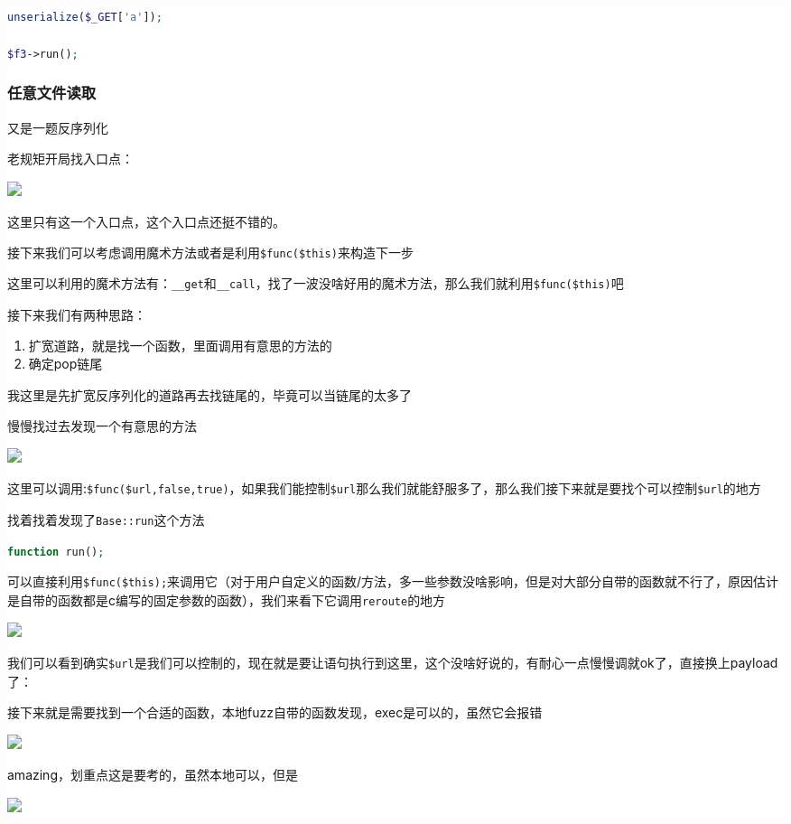 ```php
unserialize($_GET['a']);

$f3->run();

```

### 任意文件读取

又是一题反序列化

老规矩开局找入口点：

![](https://raw.githubusercontent.com/Explorersss/photo/master/20200804104714.png)

这里只有这一个入口点，这个入口点还挺不错的。

接下来我们可以考虑调用魔术方法或者是利用`$func($this)`来构造下一步

这里可以利用的魔术方法有：`__get`和`__call`，找了一波没啥好用的魔术方法，那么我们就利用`$func($this)`吧

接下来我们有两种思路：

1. 扩宽道路，就是找一个函数，里面调用有意思的方法的
2. 确定pop链尾

我这里是先扩宽反序列化的道路再去找链尾的，毕竟可以当链尾的太多了

慢慢找过去发现一个有意思的方法

![](https://raw.githubusercontent.com/Explorersss/photo/master/20200804105340.png)

这里可以调用:`$func($url,false,true)`，如果我们能控制`$url`那么我们就能舒服多了，那么我们接下来就是要找个可以控制`$url`的地方

找着找着发现了`Base::run`这个方法

```php
function run();
```

可以直接利用`$func($this);`来调用它（对于用户自定义的函数/方法，多一些参数没啥影响，但是对大部分自带的函数就不行了，原因估计是自带的函数都是c编写的固定参数的函数），我们来看下它调用`reroute`的地方



![](https://raw.githubusercontent.com/Explorersss/photo/master/20200804110131.png)



我们可以看到确实`$url`是我们可以控制的，现在就是要让语句执行到这里，这个没啥好说的，有耐心一点慢慢调就ok了，直接换上payload了：



接下来就是需要找到一个合适的函数，本地fuzz自带的函数发现，exec是可以的，虽然它会报错

![](https://raw.githubusercontent.com/Explorersss/photo/master/20200804110718.png)

amazing，划重点这是要考的，虽然本地可以，但是

![](https://raw.githubusercontent.com/Explorersss/photo/master/20200804110842.png)
